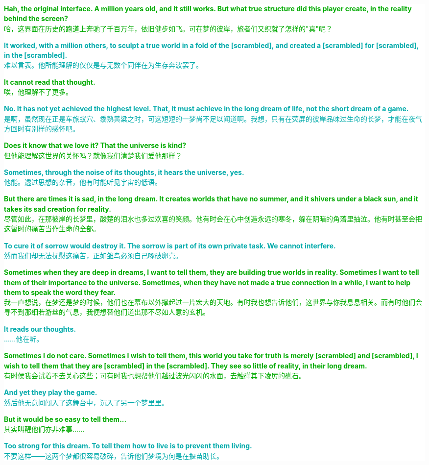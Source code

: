<font color="#00aa00">**Hah, the original interface. A million years old, and it still works. But what true structure did this player create, in the reality behind the screen?**</font>  
<font color="#00aa00">哈，这界面在历史的跑道上奔驰了千百万年，依旧健步如飞。可在梦的彼岸，旅者们又织就了怎样的"真"呢？</font>

<font color="#00aaaa">**It worked, with a million others, to sculpt a true world in a fold of the [scrambled], and created a [scrambled] for [scrambled], in the [scrambled].**</font>  
<font color="#00aaaa">难以言表。他所能理解的仅仅是与无数个同伴在为生存奔波罢了。</font>

<font color="#00aa00">**It cannot read that thought.**</font>  
<font color="#00aa00">唉，他理解不了更多。</font>

<font color="#00aaaa">**No. It has not yet achieved the highest level. That, it must achieve in the long dream of life, not the short dream of a game.**</font>  
<font color="#00aaaa">是啊，虽然现在正是车旅蚁穴、黍熟黄粱之时，可这短短的一梦尚不足以闻道啊。我想，只有在荧屏的彼岸品味过生命的长梦，才能在夜气方回时有别样的感怀吧。</font>

<font color="#00aa00">**Does it know that we love it? That the universe is kind?**</font>  
<font color="#00aa00">但他能理解这世界的关怀吗？就像我们清楚我们爱他那样？</font>

<font color="#00aaaa">**Sometimes, through the noise of its thoughts, it hears the universe, yes.**</font>  
<font color="#00aaaa">他能。透过思想的杂音，他有时能听见宇宙的低语。</font>

<font color="#00aa00">**But there are times it is sad, in the long dream. It creates worlds that have no summer, and it shivers under a black sun, and it takes its sad creation for reality.**</font>  
<font color="#00aa00">尽管如此，在那彼岸的长梦里，酸楚的泪水也多过欢喜的笑颜。他有时会在心中创造永远的寒冬，躲在阴暗的角落里抽泣。他有时甚至会把这暂时的痛苦当作生命的全部。</font>

<font color="#00aaaa">**To cure it of sorrow would destroy it. The sorrow is part of its own private task. We cannot interfere.**</font>  
<font color="#00aaaa">然而我们却无法抚慰这痛苦，正如雏鸟必须自己啄破卵壳。</font>

<font color="#00aa00">**Sometimes when they are deep in dreams, I want to tell them, they are building true worlds in reality. Sometimes I want to tell them of their importance to the universe. Sometimes, when they have not made a true connection in a while, I want to help them to speak the word they fear.**</font>  
<font color="#00aa00">我一直想说，在梦还是梦的时候，他们也在幕布以外撑起过一片宏大的天地。有时我也想告诉他们，这世界与你我息息相关。而有时他们会寻不到那细若游丝的气息，我便想替他们道出那不尽如人意的玄机。</font>

<font color="#00aaaa">**It reads our thoughts.**</font>  
<font color="#00aaaa">......他在听。</font>

<font color="#00aa00">**Sometimes I do not care. Sometimes I wish to tell them, this world you take for truth is merely [scrambled] and [scrambled], I wish to tell them that they are [scrambled] in the [scrambled]. They see so little of reality, in their long dream.**</font>  
<font color="#00aa00">有时侯我会试着不去关心这些；可有时我也想帮他们越过波光闪闪的水面，去触碰其下凌厉的礁石。</font>

<font color="#00aaaa">**And yet they play the game.**</font>  
<font color="#00aaaa">然后他无意间闯入了这舞台中，沉入了另一个梦里里。</font>

<font color="#00aa00">**But it would be so easy to tell them...**</font>  
<font color="#00aa00">其实叫醒他们亦非难事......</font>

<font color="#00aaaa">**Too strong for this dream. To tell them how to live is to prevent them living.**</font>  
<font color="#00aaaa">不要这样——这两个梦都很容易破碎，告诉他们梦境为何是在揠苗助长。</font>
